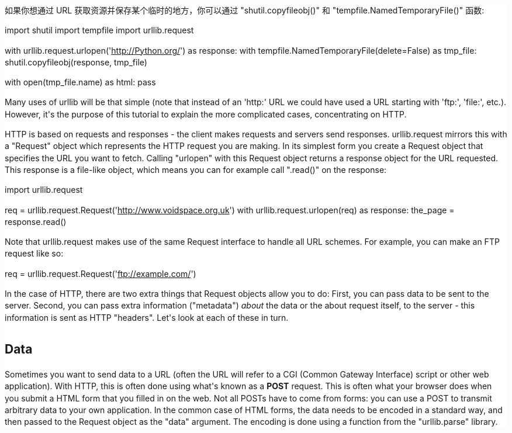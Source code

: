 如果你想通过 URL 获取资源并保存某个临时的地方，你可以通过
"shutil.copyfileobj()" 和 "tempfile.NamedTemporaryFile()" 函数:

   import shutil
   import tempfile
   import urllib.request

   with urllib.request.urlopen('http://Python.org/') as response:
       with tempfile.NamedTemporaryFile(delete=False) as tmp_file:
           shutil.copyfileobj(response, tmp_file)

   with open(tmp_file.name) as html:
       pass

Many uses of urllib will be that simple (note that instead of an
'http:' URL we could have used a URL starting with 'ftp:', 'file:',
etc.).  However, it's the purpose of this tutorial to explain the more
complicated cases, concentrating on HTTP.

HTTP is based on requests and responses - the client makes requests
and servers send responses. urllib.request mirrors this with a
"Request" object which represents the HTTP request you are making. In
its simplest form you create a Request object that specifies the URL
you want to fetch. Calling "urlopen" with this Request object returns
a response object for the URL requested. This response is a file-like
object, which means you can for example call ".read()" on the
response:

   import urllib.request

   req = urllib.request.Request('http://www.voidspace.org.uk')
   with urllib.request.urlopen(req) as response:
      the_page = response.read()

Note that urllib.request makes use of the same Request interface to
handle all URL schemes.  For example, you can make an FTP request like
so:

   req = urllib.request.Request('ftp://example.com/')

In the case of HTTP, there are two extra things that Request objects
allow you to do: First, you can pass data to be sent to the server.
Second, you can pass extra information ("metadata") *about* the data
or the about request itself, to the server - this information is sent
as HTTP "headers".  Let's look at each of these in turn.


Data
----

Sometimes you want to send data to a URL (often the URL will refer to
a CGI (Common Gateway Interface) script or other web application).
With HTTP, this is often done using what's known as a **POST**
request. This is often what your browser does when you submit a HTML
form that you filled in on the web. Not all POSTs have to come from
forms: you can use a POST to transmit arbitrary data to your own
application. In the common case of HTML forms, the data needs to be
encoded in a standard way, and then passed to the Request object as
the "data" argument. The encoding is done using a function from the
"urllib.parse" library.
